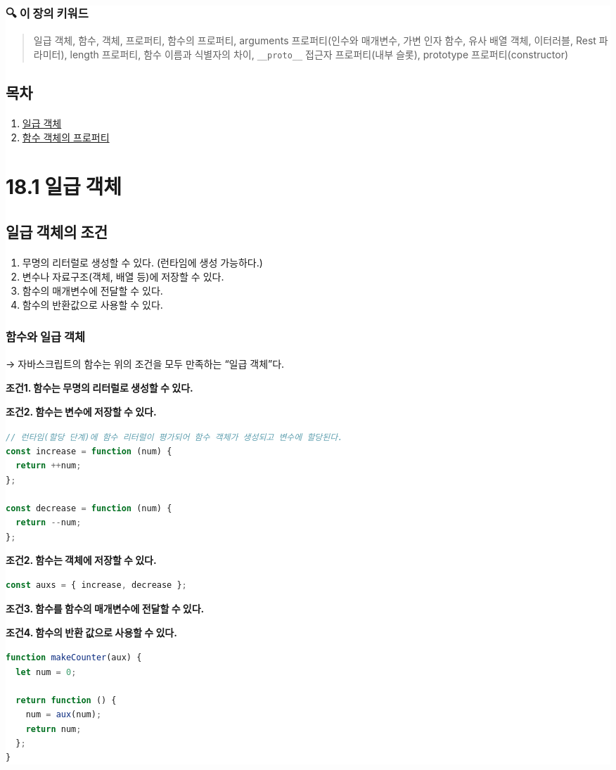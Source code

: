 ### 🔍 이 장의 키워드

> 일급 객체, 함수, 객체, 프로퍼티, 함수의 프로퍼티, arguments 프로퍼티(인수와 매개변수, 가변 인자 함수, 유사 배열 객체, 이터러블, Rest 파라미터), length 프로퍼티, 함수 이름과 식별자의 차이, `__proto__` 접근자 프로퍼티(내부 슬롯), prototype 프로퍼티(constructor)

## 목차

1. [일급 객체](#181-일급-객체)
2. [함수 객체의 프로퍼티](#182-함수-객체의-프로퍼티)

# 18.1 일급 객체

## 일급 객체의 조건

1. 무명의 리터럴로 생성할 수 있다. (런타임에 생성 가능하다.)
2. 변수나 자료구조(객체, 배열 등)에 저장할 수 있다.
3. 함수의 매개변수에 전달할 수 있다.
4. 함수의 반환값으로 사용할 수 있다.

### 함수와 일급 객체

→ 자바스크립트의 함수는 위의 조건을 모두 만족하는 “일급 객체”다.

**조건1. 함수는 무명의 리터럴로 생성할 수 있다.**

**조건2. 함수는 변수에 저장할 수 있다.**

```jsx
// 런타임(할당 단계)에 함수 리터럴이 평가되어 함수 객체가 생성되고 변수에 할당된다.
const increase = function (num) {
  return ++num;
};

const decrease = function (num) {
  return --num;
};
```

**조건2. 함수는 객체에 저장할 수 있다.**

```jsx
const auxs = { increase, decrease };
```

**조건3. 함수를 함수의 매개변수에 전달할 수 있다.**

**조건4. 함수의 반환 값으로 사용할 수 있다.**

```jsx
function makeCounter(aux) {
  let num = 0;

  return function () {
    num = aux(num);
    return num;
  };
}
```
